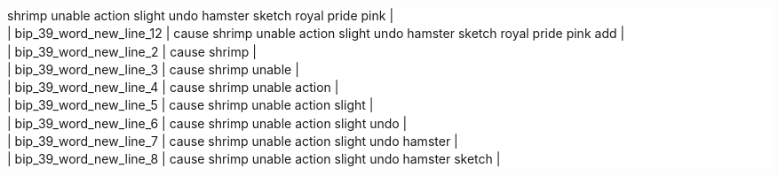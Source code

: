 shrimp
unable
action
slight
undo
hamster
sketch
royal
pride
pink |  
| bip_39_word_new_line_12 | cause
shrimp
unable
action
slight
undo
hamster
sketch
royal
pride
pink
add |  
| bip_39_word_new_line_2 | cause
shrimp |  
| bip_39_word_new_line_3 | cause
shrimp
unable |  
| bip_39_word_new_line_4 | cause
shrimp
unable
action |  
| bip_39_word_new_line_5 | cause
shrimp
unable
action
slight |  
| bip_39_word_new_line_6 | cause
shrimp
unable
action
slight
undo |  
| bip_39_word_new_line_7 | cause
shrimp
unable
action
slight
undo
hamster |  
| bip_39_word_new_line_8 | cause
shrimp
unable
action
slight
undo
hamster
sketch |  